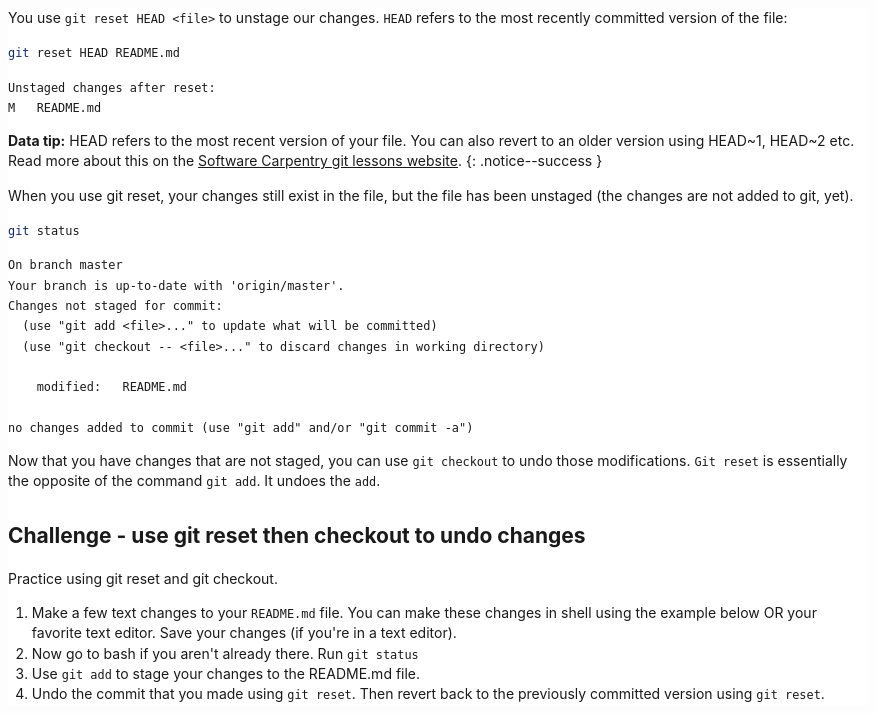 You use `git reset HEAD <file>` to unstage our changes. `HEAD` refers to the most
recently committed version of the file:


```bash
git reset HEAD README.md
```

```
Unstaged changes after reset:
M	README.md
```


<i class="fa fa-star"></i> **Data tip:** HEAD refers to the most recent version of
your file. You can also revert to an older version using HEAD~1, HEAD~2 etc.
Read more about this on the <a href="http://swcarpentry.github.io/git-novice/05-history/" target="_blank">Software Carpentry git lessons website</a>.
{: .notice--success }


When you use git reset, your changes still exist in the file, but the file has been
unstaged (the changes are not added to git, yet).


```bash
git status
```

```
On branch master
Your branch is up-to-date with 'origin/master'.
Changes not staged for commit:
  (use "git add <file>..." to update what will be committed)
  (use "git checkout -- <file>..." to discard changes in working directory)

	modified:   README.md

no changes added to commit (use "git add" and/or "git commit -a")

```

Now that you have changes that are not staged, you can use `git checkout` to undo
those modifications. `Git reset` is essentially the opposite of the command `git add`.
It undoes the `add`.

<div class="notice--warning" markdown="1">

## <i class="fa fa-pencil-square-o" aria-hidden="true"></i> Challenge - use git reset then checkout to undo changes

Practice using git reset and git checkout.

1. Make a few text changes to your `README.md` file. You can make these changes in shell using the example below OR your favorite text editor. Save your changes (if you're in a text editor).
1. Now go to bash if you aren't already there. Run `git status`
1. Use `git add`  to stage your changes to the README.md file.
1. Undo the commit that you made using `git reset`. Then revert back to the previously committed version using `git reset`.
